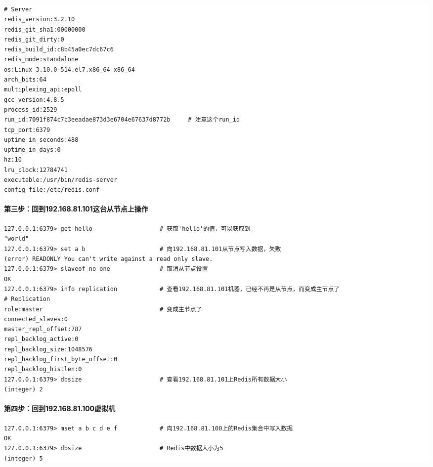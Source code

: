 ```
# Server
redis_version:3.2.10
redis_git_sha1:00000000
redis_git_dirty:0
redis_build_id:c8b45a0ec7dc67c6
redis_mode:standalone
os:Linux 3.10.0-514.el7.x86_64 x86_64
arch_bits:64
multiplexing_api:epoll
gcc_version:4.8.5
process_id:2529
run_id:7091f874c7c3eeadae873d3e6704e67637d8772b     # 注意这个run_id
tcp_port:6379
uptime_in_seconds:488
uptime_in_days:0
hz:10
lru_clock:12784741
executable:/usr/bin/redis-server
config_file:/etc/redis.conf
```


#### 第三步：回到192.168.81.101这台从节点上操作

```
127.0.0.1:6379> get hello                   # 获取'hello'的值，可以获取到
"world"
127.0.0.1:6379> set a b                     # 向192.168.81.101从节点写入数据，失败
(error) READONLY You can't write against a read only slave.
127.0.0.1:6379> slaveof no one              # 取消从节点设置
OK
127.0.0.1:6379> info replication            # 查看192.168.81.101机器，已经不再是从节点，而变成主节点了
# Replication
role:master                                 # 变成主节点了
connected_slaves:0
master_repl_offset:787
repl_backlog_active:0
repl_backlog_size:1048576
repl_backlog_first_byte_offset:0
repl_backlog_histlen:0
127.0.0.1:6379> dbsize                      # 查看192.168.81.101上Redis所有数据大小
(integer) 2
```


#### 第四步：回到192.168.81.100虚拟机

```
127.0.0.1:6379> mset a b c d e f            # 向192.168.81.100上的Redis集合中写入数据
OK  
127.0.0.1:6379> dbsize                      # Redis中数据大小为5
(integer) 5
```

